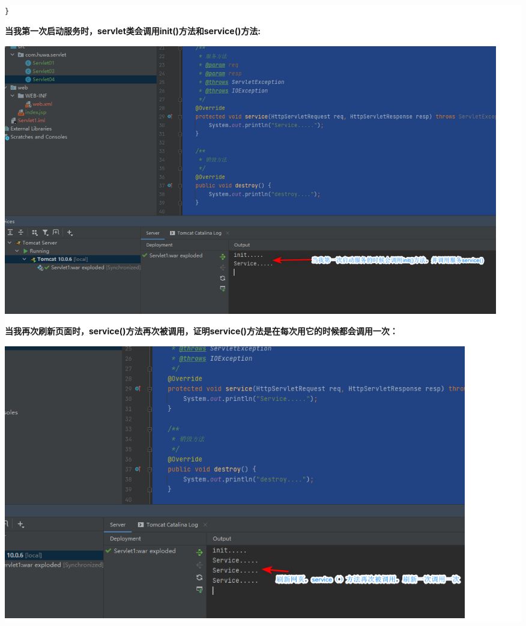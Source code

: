 ```
}

```



**当我第一次启动服务时，servlet类会调用init()方法和service()方法:**

<img src="HTTP协议.assets/调用服务init和service.png" style="zoom:80%;" />



**当我再次刷新页面时，service()方法再次被调用，证明service()方法是在每次用它的时候都会调用一次：**

<img src="HTTP协议.assets/service方法循环调用.png" style="zoom:80%;" />
